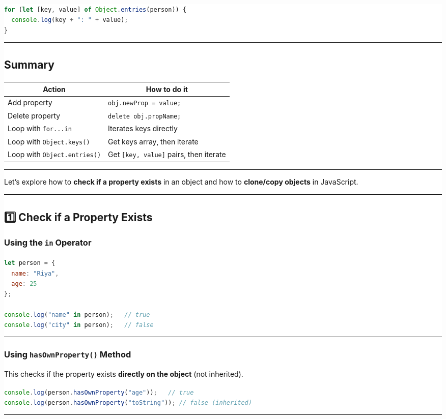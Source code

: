 ```javascript
for (let [key, value] of Object.entries(person)) {
  console.log(key + ": " + value);
}
```

---

## Summary

| Action                       | How to do it                           |
| ---------------------------- | -------------------------------------- |
| Add property                 | `obj.newProp = value;`                 |
| Delete property              | `delete obj.propName;`                 |
| Loop with `for...in`         | Iterates keys directly                 |
| Loop with `Object.keys()`    | Get keys array, then iterate           |
| Loop with `Object.entries()` | Get `[key, value]` pairs, then iterate |

---


 Let’s explore how to **check if a property exists** in an object and how to **clone/copy objects** in JavaScript.

---

## 1️⃣ Check if a Property Exists

### Using the `in` Operator

```javascript
let person = {
  name: "Riya",
  age: 25
};

console.log("name" in person);   // true
console.log("city" in person);   // false
```

---

### Using `hasOwnProperty()` Method

This checks if the property exists **directly on the object** (not inherited).

```javascript
console.log(person.hasOwnProperty("age"));   // true
console.log(person.hasOwnProperty("toString")); // false (inherited)
```

---